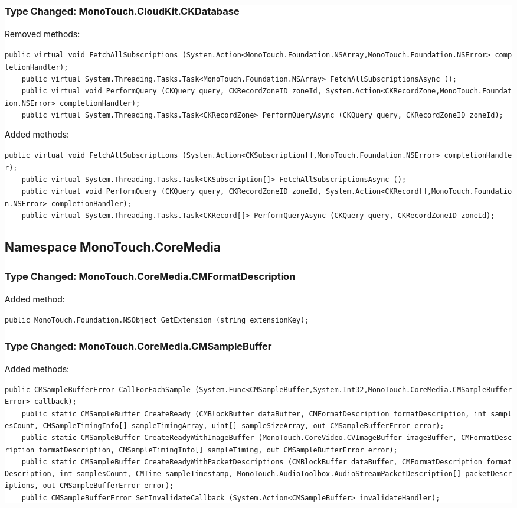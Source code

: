 ### Type Changed: MonoTouch.CloudKit.CKDatabase

Removed methods:

```
public virtual void FetchAllSubscriptions (System.Action<MonoTouch.Foundation.NSArray,MonoTouch.Foundation.NSError> completionHandler);
	public virtual System.Threading.Tasks.Task<MonoTouch.Foundation.NSArray> FetchAllSubscriptionsAsync ();
	public virtual void PerformQuery (CKQuery query, CKRecordZoneID zoneId, System.Action<CKRecordZone,MonoTouch.Foundation.NSError> completionHandler);
	public virtual System.Threading.Tasks.Task<CKRecordZone> PerformQueryAsync (CKQuery query, CKRecordZoneID zoneId);
```

Added methods:

```
public virtual void FetchAllSubscriptions (System.Action<CKSubscription[],MonoTouch.Foundation.NSError> completionHandler);
	public virtual System.Threading.Tasks.Task<CKSubscription[]> FetchAllSubscriptionsAsync ();
	public virtual void PerformQuery (CKQuery query, CKRecordZoneID zoneId, System.Action<CKRecord[],MonoTouch.Foundation.NSError> completionHandler);
	public virtual System.Threading.Tasks.Task<CKRecord[]> PerformQueryAsync (CKQuery query, CKRecordZoneID zoneId);
```

## Namespace MonoTouch.CoreMedia

### Type Changed: MonoTouch.CoreMedia.CMFormatDescription

Added method:

```
public MonoTouch.Foundation.NSObject GetExtension (string extensionKey);
```

### Type Changed: MonoTouch.CoreMedia.CMSampleBuffer

Added methods:

```
public CMSampleBufferError CallForEachSample (System.Func<CMSampleBuffer,System.Int32,MonoTouch.CoreMedia.CMSampleBufferError> callback);
	public static CMSampleBuffer CreateReady (CMBlockBuffer dataBuffer, CMFormatDescription formatDescription, int samplesCount, CMSampleTimingInfo[] sampleTimingArray, uint[] sampleSizeArray, out CMSampleBufferError error);
	public static CMSampleBuffer CreateReadyWithImageBuffer (MonoTouch.CoreVideo.CVImageBuffer imageBuffer, CMFormatDescription formatDescription, CMSampleTimingInfo[] sampleTiming, out CMSampleBufferError error);
	public static CMSampleBuffer CreateReadyWithPacketDescriptions (CMBlockBuffer dataBuffer, CMFormatDescription formatDescription, int samplesCount, CMTime sampleTimestamp, MonoTouch.AudioToolbox.AudioStreamPacketDescription[] packetDescriptions, out CMSampleBufferError error);
	public CMSampleBufferError SetInvalidateCallback (System.Action<CMSampleBuffer> invalidateHandler);
```
